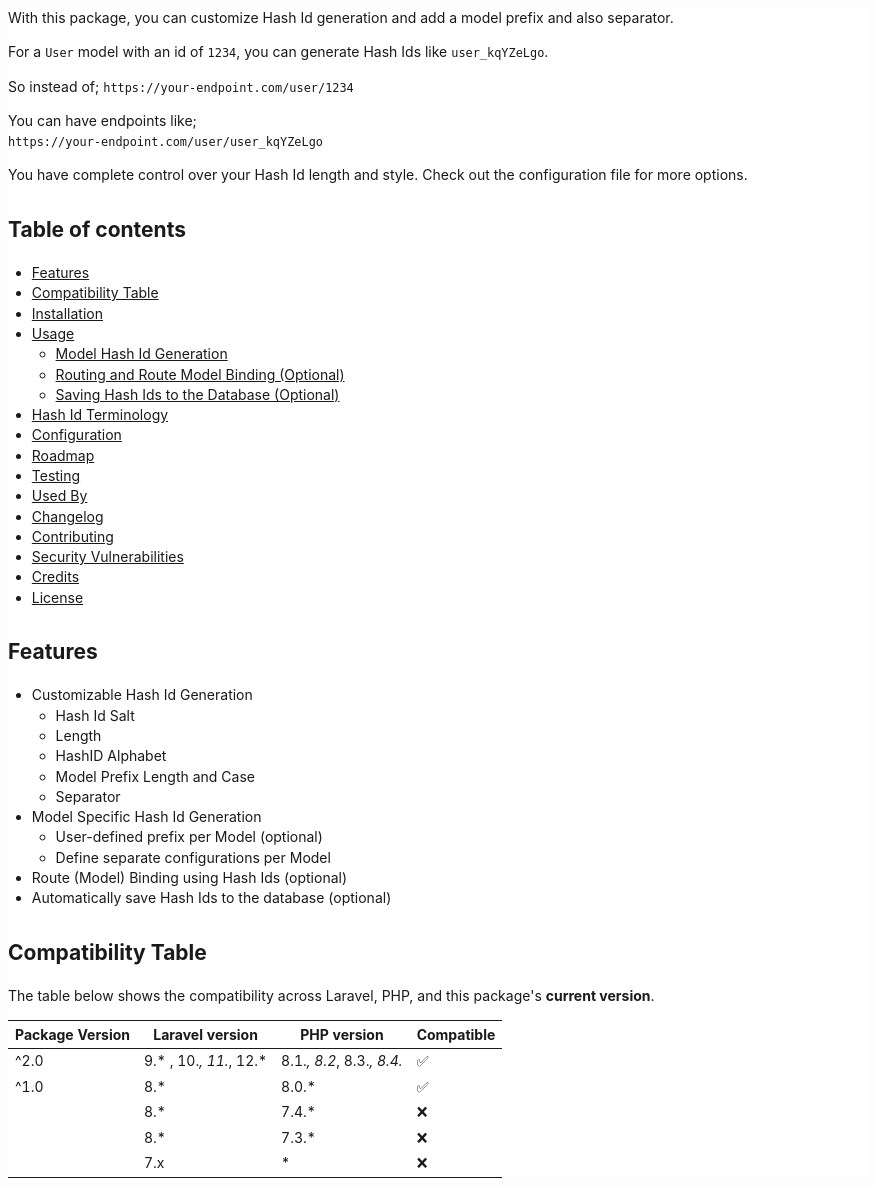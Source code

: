 With this package, you can customize Hash Id generation and add a model prefix and also separator.

For a `User` model with an id of `1234`, you can generate Hash Ids like `user_kqYZeLgo`.

So instead of;
`https://your-endpoint.com/user/1234`   

You can have endpoints like;   
`https://your-endpoint.com/user/user_kqYZeLgo`

You have complete control over your Hash Id length and style. Check out the configuration file for more options.

## Table of contents

- [Features](#features)
- [Compatibility Table](#compatibility-table)
- [Installation](#installation)
- [Usage](#usage)
    - [Model Hash Id Generation](#model-hash-id-generation)
    - [Routing and Route Model Binding (Optional)](#routing-and-route-model-binding-optional)
    - [Saving Hash Ids to the Database (Optional)](#saving-hash-ids-to-the-database-optional)
- [Hash Id Terminology](#hash-id-terminology)
- [Configuration](#configuration)
- [Roadmap](#roadmap)
- [Testing](#testing)
- [Used By](#used-by)
- [Changelog](#changelog)
- [Contributing](#contributing)
- [Security Vulnerabilities](#security-vulnerabilities)
- [Credits](#credits)
- [License](#license)

## Features

- Customizable Hash Id Generation
  - Hash Id Salt
  - Length
  - HashID Alphabet
  - Model Prefix Length and Case
  - Separator
- Model Specific Hash Id Generation
  - User-defined prefix per Model (optional)
  - Define separate configurations per Model
- Route (Model) Binding using Hash Ids (optional)
- Automatically save Hash Ids to the database (optional)

## Compatibility Table

The table below shows the compatibility across Laravel, PHP, and this package's **current version**.

| Package Version | Laravel version        | PHP version               | Compatible |
|-----------------|------------------------|---------------------------|------------|
| ^2.0            | 9.* , 10.*, 11.*, 12.* | 8.1.*, 8.2*, 8.3.*, 8.4.* |      ✅    |
| ^1.0            | 8.*                    | 8.0.*                     |      ✅    |
|                 | 8.*                    | 7.4.*                     |      ❌    |
|                 | 8.*                    | 7.3.*                     |      ❌    |
|                 | 7.x                    | *                         |      ❌    |
